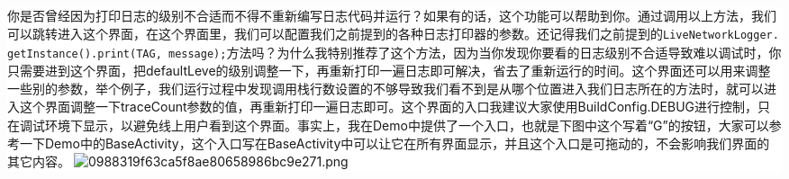  你是否曾经因为打印日志的级别不合适而不得不重新编写日志代码并运行？如果有的话，这个功能可以帮助到你。通过调用以上方法，我们可以跳转进入这个界面，在这个界面里，我们可以配置我们之前提到的各种日志打印器的参数。还记得我们之前提到的`LiveNetworkLogger.getInstance().print(TAG, message);`方法吗？为什么我特别推荐了这个方法，因为当你发现你要看的日志级别不合适导致难以调试时，你只需要进到这个界面，把defaultLeve的级别调整一下，再重新打印一遍日志即可解决，省去了重新运行的时间。这个界面还可以用来调整一些别的参数，举个例子，我们运行过程中发现调用栈行数设置的不够导致我们看不到是从哪个位置进入我们日志所在的方法时，就可以进入这个界面调整一下traceCount参数的值，再重新打印一遍日志即可。这个界面的入口我建议大家使用BuildConfig.DEBUG进行控制，只在调试环境下显示，以避免线上用户看到这个界面。事实上，我在Demo中提供了一个入口，也就是下图中这个写着“G”的按钮，大家可以参考一下Demo中的BaseActivity，这个入口写在BaseActivity中可以让它在所有界面显示，并且这个入口是可拖动的，不会影响我们界面的其它内容。
![0988319f63ca5f8ae80658986bc9e271.png](evernotecid://65BD031C-065D-4DC2-9FDF-1CCCE34DA96D/appyinxiangcom/23747610/ENResource/p107)
